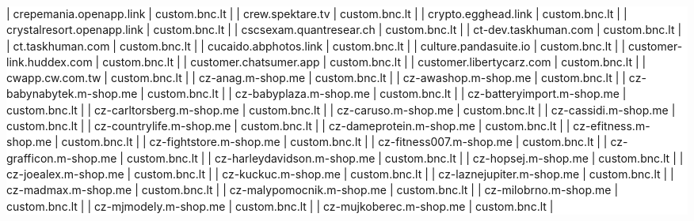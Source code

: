| crepemania.openapp.link | custom.bnc.lt |
| crew.spektare.tv | custom.bnc.lt |
| crypto.egghead.link | custom.bnc.lt |
| crystalresort.openapp.link | custom.bnc.lt |
| cscsexam.quantresear.ch | custom.bnc.lt |
| ct-dev.taskhuman.com | custom.bnc.lt |
| ct.taskhuman.com | custom.bnc.lt |
| cucaido.abphotos.link | custom.bnc.lt |
| culture.pandasuite.io | custom.bnc.lt |
| customer-link.huddex.com | custom.bnc.lt |
| customer.chatsumer.app | custom.bnc.lt |
| customer.libertycarz.com | custom.bnc.lt |
| cwapp.cw.com.tw | custom.bnc.lt |
| cz-anag.m-shop.me | custom.bnc.lt |
| cz-awashop.m-shop.me | custom.bnc.lt |
| cz-babynabytek.m-shop.me | custom.bnc.lt |
| cz-babyplaza.m-shop.me | custom.bnc.lt |
| cz-batteryimport.m-shop.me | custom.bnc.lt |
| cz-carltorsberg.m-shop.me | custom.bnc.lt |
| cz-caruso.m-shop.me | custom.bnc.lt |
| cz-cassidi.m-shop.me | custom.bnc.lt |
| cz-countrylife.m-shop.me | custom.bnc.lt |
| cz-dameprotein.m-shop.me | custom.bnc.lt |
| cz-efitness.m-shop.me | custom.bnc.lt |
| cz-fightstore.m-shop.me | custom.bnc.lt |
| cz-fitness007.m-shop.me | custom.bnc.lt |
| cz-grafficon.m-shop.me | custom.bnc.lt |
| cz-harleydavidson.m-shop.me | custom.bnc.lt |
| cz-hopsej.m-shop.me | custom.bnc.lt |
| cz-joealex.m-shop.me | custom.bnc.lt |
| cz-kuckuc.m-shop.me | custom.bnc.lt |
| cz-laznejupiter.m-shop.me | custom.bnc.lt |
| cz-madmax.m-shop.me | custom.bnc.lt |
| cz-malypomocnik.m-shop.me | custom.bnc.lt |
| cz-milobrno.m-shop.me | custom.bnc.lt |
| cz-mjmodely.m-shop.me | custom.bnc.lt |
| cz-mujkoberec.m-shop.me | custom.bnc.lt |